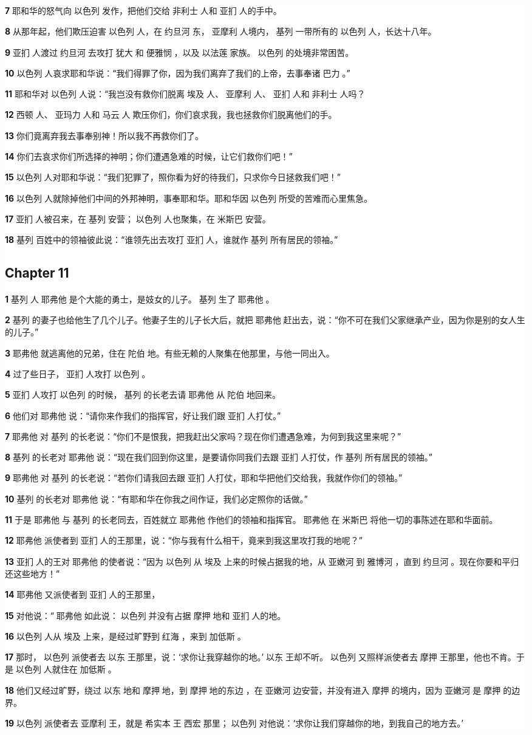 **7** 耶和华的怒气向 以色列 发作，把他们交给 非利士 人和 亚扪 人的手中。

**8** 从那年起，他们欺压迫害 以色列 人，在 约旦河 东， 亚摩利 人境内， 基列 一带所有的 以色列 人，长达十八年。

**9** 亚扪 人渡过 约旦河 去攻打 犹大 和 便雅悯 ，以及 以法莲 家族。 以色列 的处境非常困苦。

**10** 以色列 人哀求耶和华说：“我们得罪了你，因为我们离弃了我们的上帝，去事奉诸 巴力 。”

**11** 耶和华对 以色列 人说：“我岂没有救你们脱离 埃及 人、 亚摩利 人、 亚扪 人和 非利士 人吗？

**12** 西顿 人、 亚玛力 人和 马云 人 欺压你们，你们哀求我，我也拯救你们脱离他们的手。

**13** 你们竟离弃我去事奉别神！所以我不再救你们了。

**14** 你们去哀求你们所选择的神明；你们遭遇急难的时候，让它们救你们吧！”

**15** 以色列 人对耶和华说：“我们犯罪了，照你看为好的待我们，只求你今日拯救我们吧！”

**16** 以色列 人就除掉他们中间的外邦神明，事奉耶和华。耶和华因 以色列 所受的苦难而心里焦急。

**17** 亚扪 人被召来，在 基列 安营； 以色列 人也聚集，在 米斯巴 安营。

**18** 基列 百姓中的领袖彼此说：“谁领先出去攻打 亚扪 人，谁就作 基列 所有居民的领袖。”

## Chapter 11

**1** 基列 人 耶弗他 是个大能的勇士，是妓女的儿子。 基列 生了 耶弗他 。

**2** 基列 的妻子也给他生了几个儿子。他妻子生的儿子长大后，就把 耶弗他 赶出去，说：“你不可在我们父家继承产业，因为你是别的女人生的儿子。”

**3** 耶弗他 就逃离他的兄弟，住在 陀伯 地。有些无赖的人聚集在他那里，与他一同出入。

**4** 过了些日子， 亚扪 人攻打 以色列 。

**5** 亚扪 人攻打 以色列 的时候， 基列 的长老去请 耶弗他 从 陀伯 地回来。

**6** 他们对 耶弗他 说：“请你来作我们的指挥官，好让我们跟 亚扪 人打仗。”

**7** 耶弗他 对 基列 的长老说：“你们不是恨我，把我赶出父家吗？现在你们遭遇急难，为何到我这里来呢？”

**8** 基列 的长老对 耶弗他 说：“现在我们回到你这里，是要请你同我们去跟 亚扪 人打仗，作 基列 所有居民的领袖。”

**9** 耶弗他 对 基列 的长老说：“若你们请我回去跟 亚扪 人打仗，耶和华把他们交给我，我就作你们的领袖。”

**10** 基列 的长老对 耶弗他 说：“有耶和华在你我之间作证，我们必定照你的话做。”

**11** 于是 耶弗他 与 基列 的长老同去，百姓就立 耶弗他 作他们的领袖和指挥官。 耶弗他 在 米斯巴 将他一切的事陈述在耶和华面前。

**12** 耶弗他 派使者到 亚扪 人的王那里，说：“你与我有什么相干，竟来到我这里攻打我的地呢？”

**13** 亚扪 人的王对 耶弗他 的使者说：“因为 以色列 从 埃及 上来的时候占据我的地，从 亚嫩河 到 雅博河 ，直到 约旦河 。现在你要和平归还这些地方！”

**14** 耶弗他 又派使者到 亚扪 人的王那里，

**15** 对他说：“ 耶弗他 如此说： 以色列 并没有占据 摩押 地和 亚扪 人的地。

**16** 以色列 人从 埃及 上来，是经过旷野到 红海 ，来到 加低斯 。

**17** 那时， 以色列 派使者去 以东 王那里，说：‘求你让我穿越你的地。’ 以东 王却不听。 以色列 又照样派使者去 摩押 王那里，他也不肯。于是 以色列 人就住在 加低斯 。

**18** 他们又经过旷野，绕过 以东 地和 摩押 地，到 摩押 地的东边 ，在 亚嫩河 边安营，并没有进入 摩押 的境内，因为 亚嫩河 是 摩押 的边界。

**19** 以色列 派使者去 亚摩利 王，就是 希实本 王 西宏 那里； 以色列 对他说：‘求你让我们穿越你的地，到我自己的地方去。’
